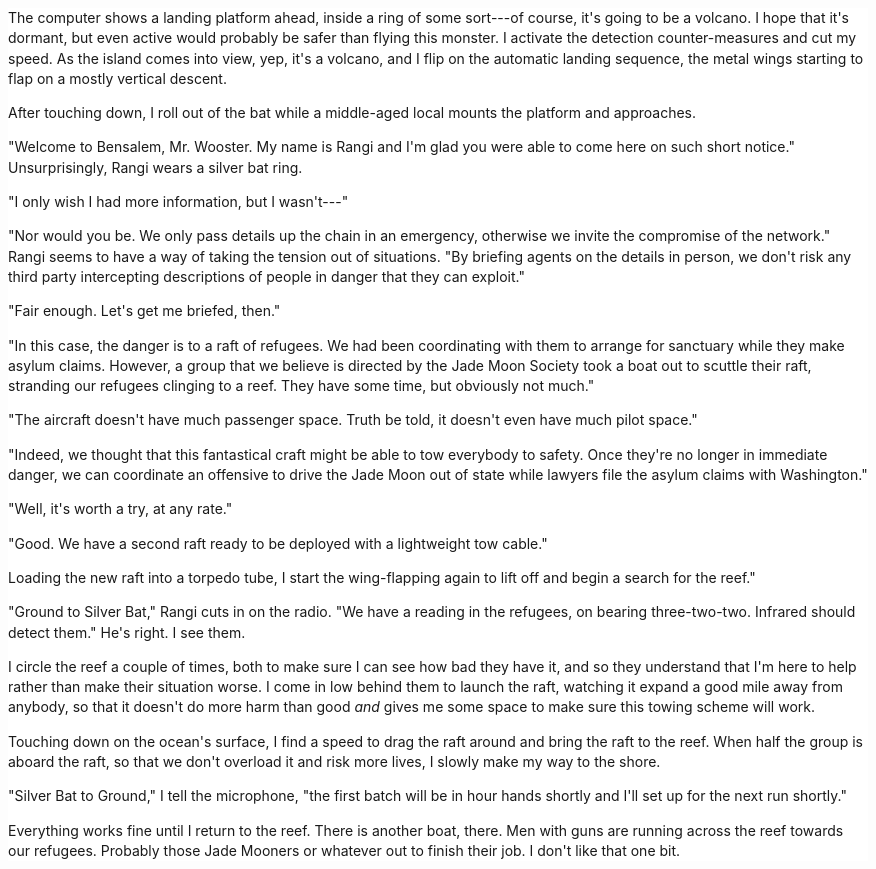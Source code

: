 The computer shows a landing platform ahead, inside a ring of some sort---of course, it's going to be a volcano.  I hope that it's dormant, but even active would probably be safer than flying this monster.  I activate the detection counter-measures and cut my speed.  As the island comes into view, yep, it's a volcano, and I flip on the automatic landing sequence, the metal wings starting to flap on a mostly vertical descent.

After touching down, I roll out of the bat while a middle-aged local mounts the platform and approaches.

"Welcome to Bensalem, Mr. Wooster.  My name is Rangi and I'm glad you were able to come here on such short notice."  Unsurprisingly, Rangi wears a silver bat ring.

"I only wish I had more information, but I wasn't---"

"Nor would you be.  We only pass details up the chain in an emergency, otherwise we invite the compromise of the network."  Rangi seems to have a way of taking the tension out of situations.  "By briefing agents on the details in person, we don't risk any third party intercepting descriptions of people in danger that they can exploit."

"Fair enough.  Let's get me briefed, then."

"In this case, the danger is to a raft of refugees.  We had been coordinating with them to arrange for sanctuary while they make asylum claims.  However, a group that we believe is directed by the Jade Moon Society took a boat out to scuttle their raft, stranding our refugees clinging to a reef.  They have some time, but obviously not much."

"The aircraft doesn't have much passenger space.  Truth be told, it doesn't even have much pilot space."

"Indeed, we thought that this fantastical craft might be able to tow everybody to safety.  Once they're no longer in immediate danger, we can coordinate an offensive to drive the Jade Moon out of state while lawyers file the asylum claims with Washington."

"Well, it's worth a try, at any rate."

"Good.  We have a second raft ready to be deployed with a lightweight tow cable."

Loading the new raft into a torpedo tube, I start the wing-flapping again to lift off and begin a search for the reef."

"Ground to Silver Bat," Rangi cuts in on the radio.  "We have a reading in the refugees, on bearing three-two-two.  Infrared should detect them."  He's right.  I see them.

I circle the reef a couple of times, both to make sure I can see how bad they have it, and so they understand that I'm here to help rather than make their situation worse.  I come in low behind them to launch the raft, watching it expand a good mile away from anybody, so that it doesn't do more harm than good *and* gives me some space to make sure this towing scheme will work.

Touching down on the ocean's surface, I find a speed to drag the raft around and bring the raft to the reef.  When half the group is aboard the raft, so that we don't overload it and risk more lives, I slowly make my way to the shore.

"Silver Bat to Ground," I tell the microphone, "the first batch will be in hour hands shortly and I'll set up for the next run shortly."

Everything works fine until I return to the reef.  There is another boat, there.  Men with guns are running across the reef towards our refugees.  Probably those Jade Mooners or whatever out to finish their job.  I don't like that one bit.
